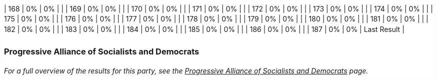 | 168 | 0% | 0% |  |
| 169 | 0% | 0% |  |
| 170 | 0% | 0% |  |
| 171 | 0% | 0% |  |
| 172 | 0% | 0% |  |
| 173 | 0% | 0% |  |
| 174 | 0% | 0% |  |
| 175 | 0% | 0% |  |
| 176 | 0% | 0% |  |
| 177 | 0% | 0% |  |
| 178 | 0% | 0% |  |
| 179 | 0% | 0% |  |
| 180 | 0% | 0% |  |
| 181 | 0% | 0% |  |
| 182 | 0% | 0% |  |
| 183 | 0% | 0% |  |
| 184 | 0% | 0% |  |
| 185 | 0% | 0% |  |
| 186 | 0% | 0% |  |
| 187 | 0% | 0% | Last Result |

### Progressive Alliance of Socialists and Democrats

*For a full overview of the results for this party, see the [Progressive Alliance of Socialists and Democrats](party-2022-03-31-progressiveallianceofsocialistsanddemocrats.html) page.*
